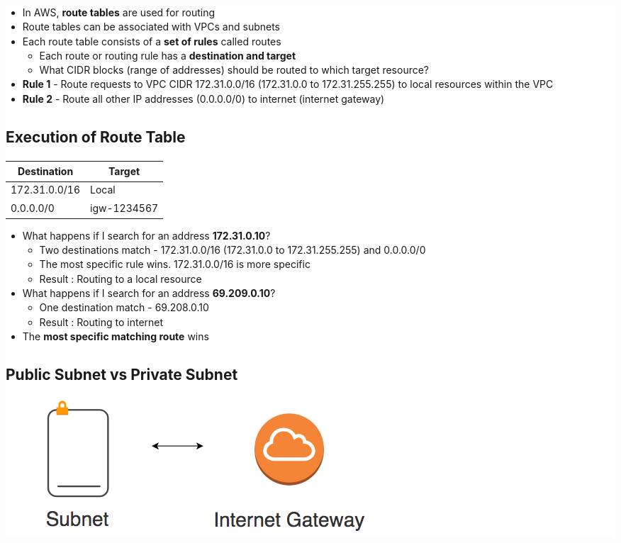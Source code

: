 - In AWS, **route tables** are used for routing
- Route tables can be associated with VPCs and subnets
- Each route table consists of a **set of rules** called routes
	- Each route or routing rule has a **destination and target**
	- What CIDR blocks (range of addresses) should be routed to which target resource?
- **Rule 1** - Route requests to VPC CIDR 172.31.0.0/16 (172.31.0.0 to 172.31.255.255) to local resources within the VPC
- **Rule 2** - Route all other IP addresses (0.0.0.0/0) to internet (internet gateway)


## Execution of Route Table
| Destination             | Target                 |
|--|--|
| 172.31.0.0/16           | Local                  |
|        0.0.0.0/0        | igw-1234567            |

- What happens if I search for an address **172.31.0.10**?
 	- Two destinations match -  172.31.0.0/16 (172.31.0.0 to 172.31.255.255) and 0.0.0.0/0
 	- The most specific rule wins. 172.31.0.0/16 is more specific
 	- Result : Routing to a local resource
- What happens if I search for an address **69.209.0.10**?
 	- One destination match - 69.208.0.10 
 	- Result : Routing to internet
- The **most specific matching route** wins



## Public Subnet vs Private Subnet


![](/images/aws/00-icons/subnet.png) 
![](/images/arrowbi.png) 
![](/images/aws/00-icons/internetgateway.png) 